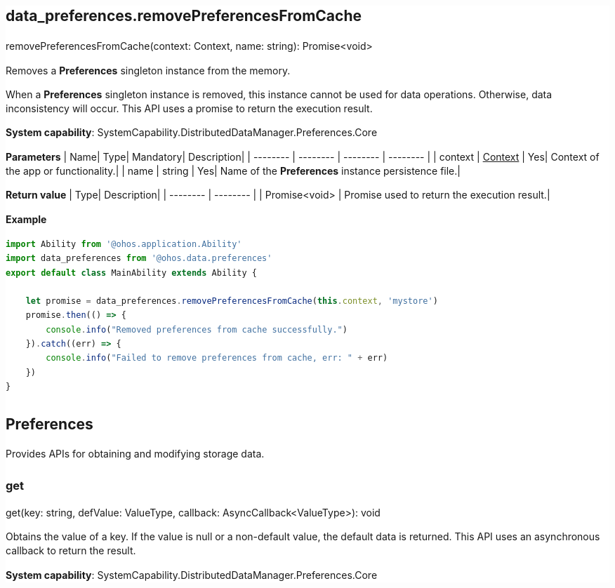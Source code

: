 
## data_preferences.removePreferencesFromCache

removePreferencesFromCache(context: Context, name: string): Promise&lt;void&gt;

Removes a **Preferences** singleton instance from the memory.

When a **Preferences** singleton instance is removed, this instance cannot be used for data operations. Otherwise, data inconsistency will occur. This API uses a promise to return the execution result.

**System capability**: SystemCapability.DistributedDataManager.Preferences.Core

**Parameters**
  | Name| Type| Mandatory| Description|
  | -------- | -------- | -------- | -------- |
  | context | [Context](js-apis-Context.md) | Yes| Context of the app or functionality.|
  | name | string | Yes| Name of the **Preferences** instance persistence file.|

**Return value**
  | Type| Description|
  | -------- | -------- |
  | Promise&lt;void&gt; | Promise used to return the execution result.|

**Example**
  ```ts
  import Ability from '@ohos.application.Ability'
  import data_preferences from '@ohos.data.preferences'
  export default class MainAbility extends Ability {
  
      let promise = data_preferences.removePreferencesFromCache(this.context, 'mystore')
      promise.then(() => {
          console.info("Removed preferences from cache successfully.")
      }).catch((err) => {
          console.info("Failed to remove preferences from cache, err: " + err)
      })
  }
  ```


## Preferences

Provides APIs for obtaining and modifying storage data.


### get

get(key: string, defValue: ValueType, callback: AsyncCallback&lt;ValueType&gt;): void

Obtains the value of a key. If the value is null or a non-default value, the default data is returned. This API uses an asynchronous callback to return the result.

**System capability**: SystemCapability.DistributedDataManager.Preferences.Core
